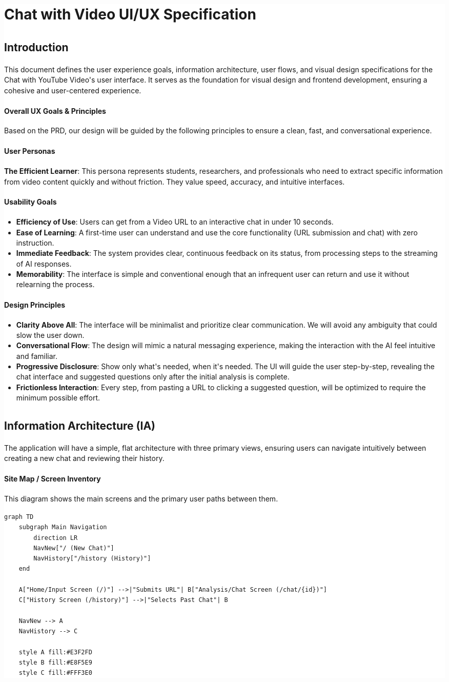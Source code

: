 # Chat with Video UI/UX Specification
## Introduction
This document defines the user experience goals, information architecture, user flows, and visual design specifications for the Chat with YouTube Video's user interface. It serves as the foundation for visual design and frontend development, ensuring a cohesive and user-centered experience.

#### Overall UX Goals & Principles
Based on the PRD, our design will be guided by the following principles to ensure a clean, fast, and conversational experience.

#### User Personas
**The Efficient Learner**: This persona represents students, researchers, and professionals who need to extract specific information from video content quickly and without friction. They value speed, accuracy, and intuitive interfaces.

#### Usability Goals
- **Efficiency of Use**: Users can get from a Video URL to an interactive chat in under 10 seconds.
- **Ease of Learning**: A first-time user can understand and use the core functionality (URL submission and chat) with zero instruction.
- **Immediate Feedback**: The system provides clear, continuous feedback on its status, from processing steps to the streaming of AI responses.
- **Memorability**: The interface is simple and conventional enough that an infrequent user can return and use it without relearning the process.

#### Design Principles
- **Clarity Above All**: The interface will be minimalist and prioritize clear communication. We will avoid any ambiguity that could slow the user down.
- **Conversational Flow**: The design will mimic a natural messaging experience, making the interaction with the AI feel intuitive and familiar.
- **Progressive Disclosure**: Show only what's needed, when it's needed. The UI will guide the user step-by-step, revealing the chat interface and suggested questions only after the initial analysis is complete.
- **Frictionless Interaction**: Every step, from pasting a URL to clicking a suggested question, will be optimized to require the minimum possible effort.

## Information Architecture (IA)
The application will have a simple, flat architecture with three primary views, ensuring users can navigate intuitively between creating a new chat and reviewing their history.

#### Site Map / Screen Inventory
This diagram shows the main screens and the primary user paths between them.
```mermaid
graph TD
    subgraph Main Navigation
        direction LR
        NavNew["/ (New Chat)"]
        NavHistory["/history (History)"]
    end

    A["Home/Input Screen (/)"] -->|"Submits URL"| B["Analysis/Chat Screen (/chat/{id})"]
    C["History Screen (/history)"] -->|"Selects Past Chat"| B

    NavNew --> A
    NavHistory --> C

    style A fill:#E3F2FD
    style B fill:#E8F5E9
    style C fill:#FFF3E0
```
